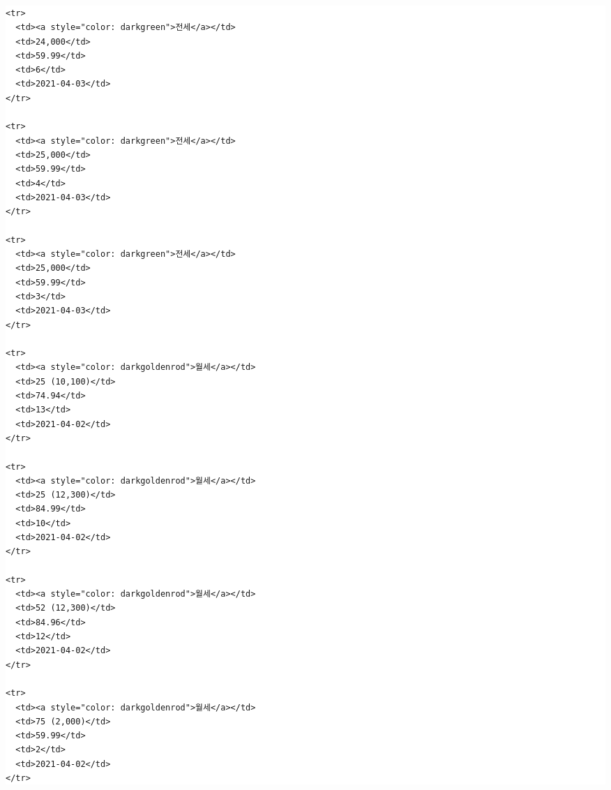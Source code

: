     <tr>
      <td><a style="color: darkgreen">전세</a></td>
      <td>24,000</td>
      <td>59.99</td>
      <td>6</td>
      <td>2021-04-03</td>
    </tr>
      
    <tr>
      <td><a style="color: darkgreen">전세</a></td>
      <td>25,000</td>
      <td>59.99</td>
      <td>4</td>
      <td>2021-04-03</td>
    </tr>
      
    <tr>
      <td><a style="color: darkgreen">전세</a></td>
      <td>25,000</td>
      <td>59.99</td>
      <td>3</td>
      <td>2021-04-03</td>
    </tr>
      
    <tr>
      <td><a style="color: darkgoldenrod">월세</a></td>
      <td>25 (10,100)</td>
      <td>74.94</td>
      <td>13</td>
      <td>2021-04-02</td>
    </tr>
      
    <tr>
      <td><a style="color: darkgoldenrod">월세</a></td>
      <td>25 (12,300)</td>
      <td>84.99</td>
      <td>10</td>
      <td>2021-04-02</td>
    </tr>
      
    <tr>
      <td><a style="color: darkgoldenrod">월세</a></td>
      <td>52 (12,300)</td>
      <td>84.96</td>
      <td>12</td>
      <td>2021-04-02</td>
    </tr>
      
    <tr>
      <td><a style="color: darkgoldenrod">월세</a></td>
      <td>75 (2,000)</td>
      <td>59.99</td>
      <td>2</td>
      <td>2021-04-02</td>
    </tr>
      